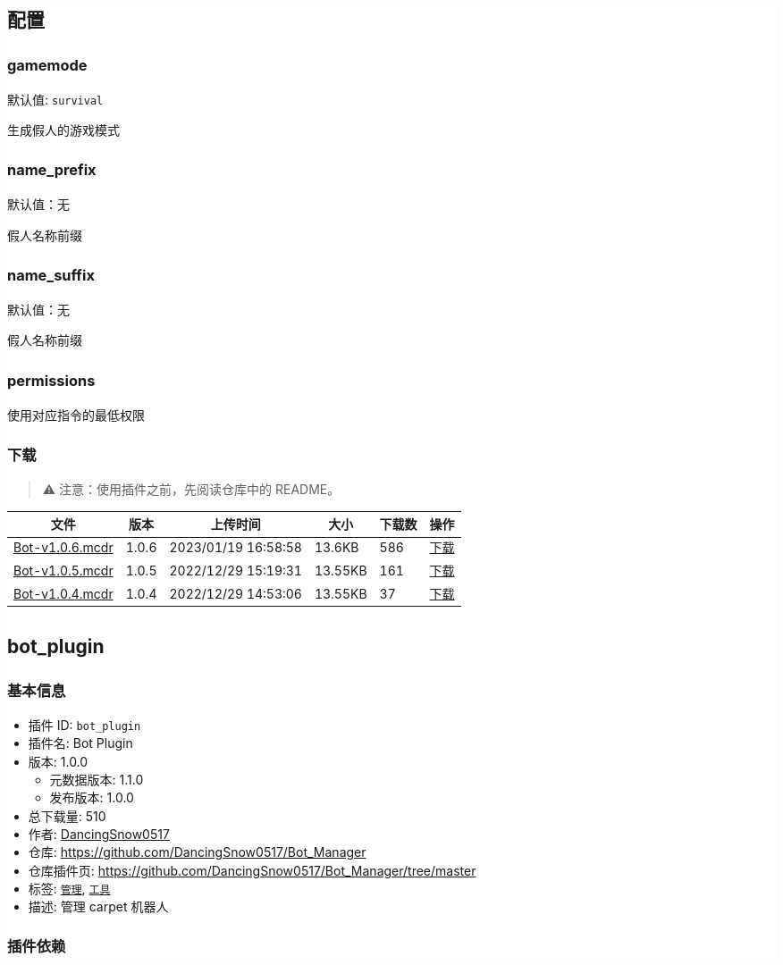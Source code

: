 ## 配置

### gamemode

默认值: `survival`

生成假人的游戏模式

### name_prefix

默认值：无

假人名称前缀

### name_suffix

默认值：无

假人名称前缀

### permissions

使用对应指令的最低权限

### 下载

> :warning: 注意：使用插件之前，先阅读仓库中的 README。

| 文件 | 版本 | 上传时间 | 大小 | 下载数 | 操作 |
| --- | --- | --- | --- | --- | --- |
| [Bot-v1.0.6.mcdr](https://github.com/AnzhiZhang/MCDReforgedPlugins/releases/tag/bot-v1.0.6) | 1.0.6 | 2023/01/19 16:58:58 | 13.6KB | 586 | [下载](https://github.com/AnzhiZhang/MCDReforgedPlugins/releases/download/bot-v1.0.6/Bot-v1.0.6.mcdr) |
| [Bot-v1.0.5.mcdr](https://github.com/AnzhiZhang/MCDReforgedPlugins/releases/tag/bot-v1.0.5) | 1.0.5 | 2022/12/29 15:19:31 | 13.55KB | 161 | [下载](https://github.com/AnzhiZhang/MCDReforgedPlugins/releases/download/bot-v1.0.5/Bot-v1.0.5.mcdr) |
| [Bot-v1.0.4.mcdr](https://github.com/AnzhiZhang/MCDReforgedPlugins/releases/tag/bot-v1.0.4) | 1.0.4 | 2022/12/29 14:53:06 | 13.55KB | 37 | [下载](https://github.com/AnzhiZhang/MCDReforgedPlugins/releases/download/bot-v1.0.4/Bot-v1.0.4.mcdr) |

## bot_plugin

### 基本信息

- 插件 ID: `bot_plugin`
- 插件名: Bot Plugin
- 版本: 1.0.0
  - 元数据版本: 1.1.0
  - 发布版本: 1.0.0
- 总下载量: 510
- 作者: [DancingSnow0517](https://github.com/DancingSnow0517)
- 仓库: https://github.com/DancingSnow0517/Bot_Manager
- 仓库插件页: https://github.com/DancingSnow0517/Bot_Manager/tree/master
- 标签: [`管理`](/labels/management/readme-zh_cn.md), [`工具`](/labels/tool/readme-zh_cn.md)
- 描述: 管理 carpet 机器人

### 插件依赖
